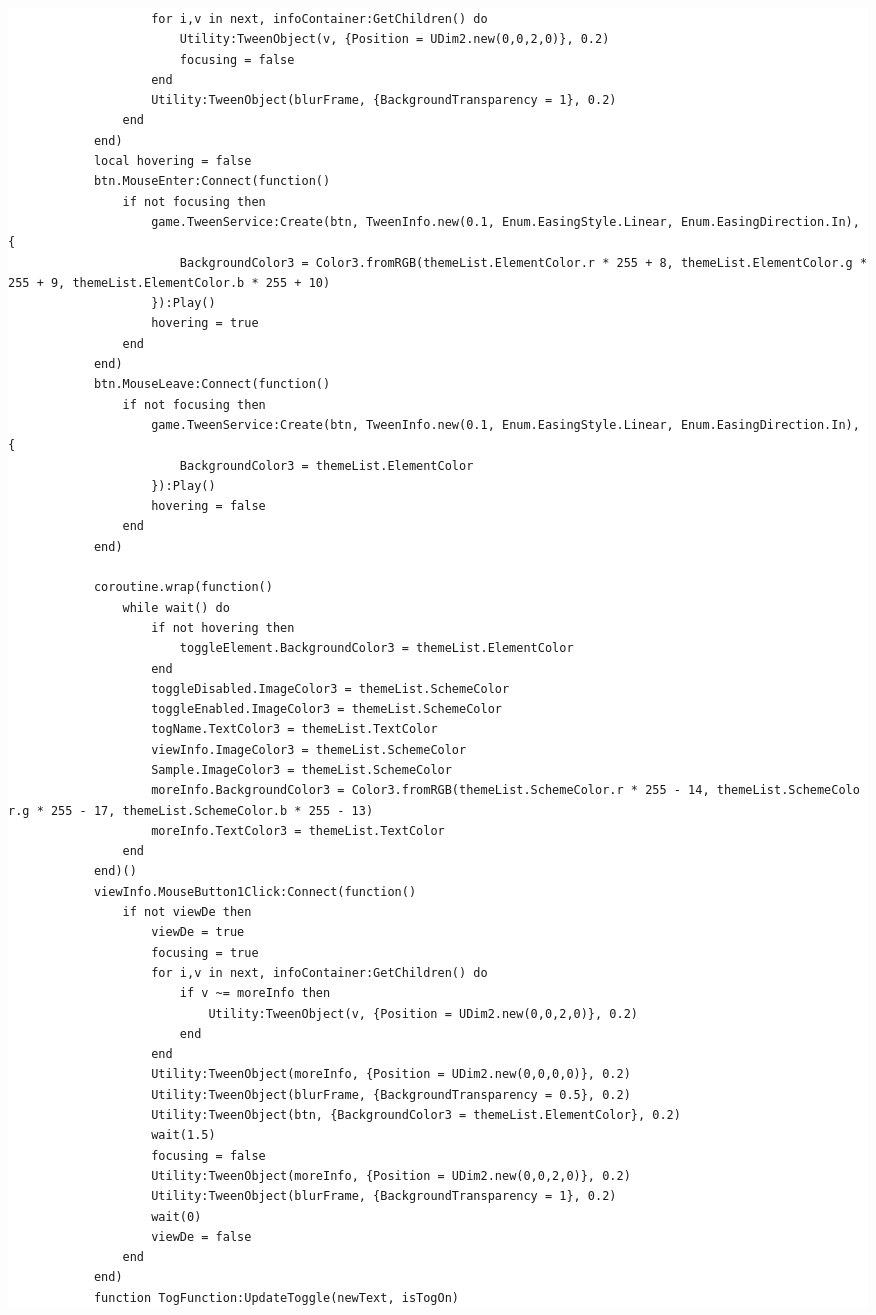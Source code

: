 						for i,v in next, infoContainer:GetChildren() do
							Utility:TweenObject(v, {Position = UDim2.new(0,0,2,0)}, 0.2)
							focusing = false
						end
						Utility:TweenObject(blurFrame, {BackgroundTransparency = 1}, 0.2)
					end
				end)
				local hovering = false
				btn.MouseEnter:Connect(function()
					if not focusing then
						game.TweenService:Create(btn, TweenInfo.new(0.1, Enum.EasingStyle.Linear, Enum.EasingDirection.In), {
							BackgroundColor3 = Color3.fromRGB(themeList.ElementColor.r * 255 + 8, themeList.ElementColor.g * 255 + 9, themeList.ElementColor.b * 255 + 10)
						}):Play()
						hovering = true
					end 
				end)
				btn.MouseLeave:Connect(function()
					if not focusing then
						game.TweenService:Create(btn, TweenInfo.new(0.1, Enum.EasingStyle.Linear, Enum.EasingDirection.In), {
							BackgroundColor3 = themeList.ElementColor
						}):Play()
						hovering = false
					end
				end)

				coroutine.wrap(function()
					while wait() do
						if not hovering then
							toggleElement.BackgroundColor3 = themeList.ElementColor
						end
						toggleDisabled.ImageColor3 = themeList.SchemeColor
						toggleEnabled.ImageColor3 = themeList.SchemeColor
						togName.TextColor3 = themeList.TextColor
						viewInfo.ImageColor3 = themeList.SchemeColor
						Sample.ImageColor3 = themeList.SchemeColor
						moreInfo.BackgroundColor3 = Color3.fromRGB(themeList.SchemeColor.r * 255 - 14, themeList.SchemeColor.g * 255 - 17, themeList.SchemeColor.b * 255 - 13)
						moreInfo.TextColor3 = themeList.TextColor
					end
				end)()
				viewInfo.MouseButton1Click:Connect(function()
					if not viewDe then
						viewDe = true
						focusing = true
						for i,v in next, infoContainer:GetChildren() do
							if v ~= moreInfo then
								Utility:TweenObject(v, {Position = UDim2.new(0,0,2,0)}, 0.2)
							end
						end
						Utility:TweenObject(moreInfo, {Position = UDim2.new(0,0,0,0)}, 0.2)
						Utility:TweenObject(blurFrame, {BackgroundTransparency = 0.5}, 0.2)
						Utility:TweenObject(btn, {BackgroundColor3 = themeList.ElementColor}, 0.2)
						wait(1.5)
						focusing = false
						Utility:TweenObject(moreInfo, {Position = UDim2.new(0,0,2,0)}, 0.2)
						Utility:TweenObject(blurFrame, {BackgroundTransparency = 1}, 0.2)
						wait(0)
						viewDe = false
					end
				end)
				function TogFunction:UpdateToggle(newText, isTogOn)
